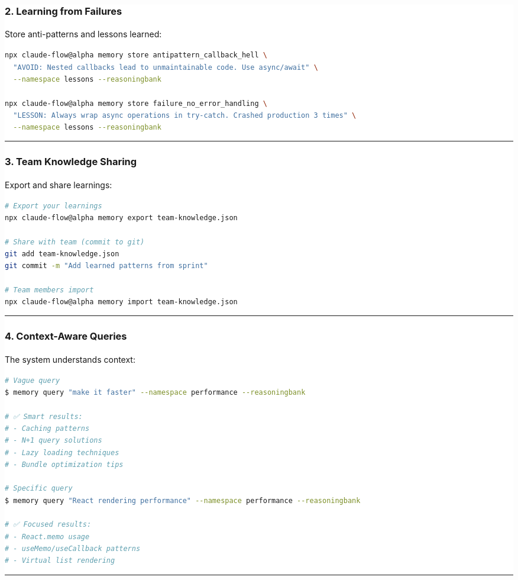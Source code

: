 
### 2. Learning from Failures

Store anti-patterns and lessons learned:

```bash
npx claude-flow@alpha memory store antipattern_callback_hell \
  "AVOID: Nested callbacks lead to unmaintainable code. Use async/await" \
  --namespace lessons --reasoningbank

npx claude-flow@alpha memory store failure_no_error_handling \
  "LESSON: Always wrap async operations in try-catch. Crashed production 3 times" \
  --namespace lessons --reasoningbank
```

---

### 3. Team Knowledge Sharing

Export and share learnings:

```bash
# Export your learnings
npx claude-flow@alpha memory export team-knowledge.json

# Share with team (commit to git)
git add team-knowledge.json
git commit -m "Add learned patterns from sprint"

# Team members import
npx claude-flow@alpha memory import team-knowledge.json
```

---

### 4. Context-Aware Queries

The system understands context:

```bash
# Vague query
$ memory query "make it faster" --namespace performance --reasoningbank

# ✅ Smart results:
# - Caching patterns
# - N+1 query solutions
# - Lazy loading techniques
# - Bundle optimization tips

# Specific query
$ memory query "React rendering performance" --namespace performance --reasoningbank

# ✅ Focused results:
# - React.memo usage
# - useMemo/useCallback patterns
# - Virtual list rendering
```

---